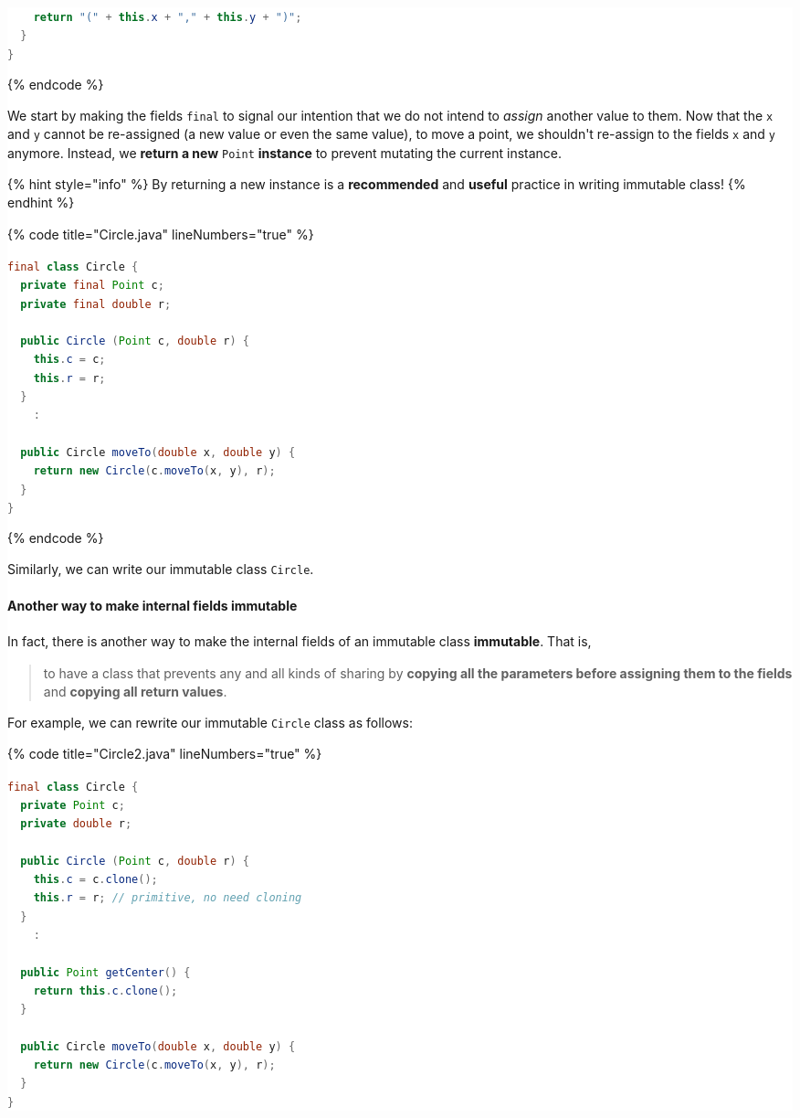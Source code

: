 ```java
    return "(" + this.x + "," + this.y + ")";
  }
}
```
{% endcode %}

We start by making the fields `final` to signal our intention that we do not intend to _assign_ another value to them. Now that the `x` and `y` cannot be re-assigned (a new value or even the same value), to move a point, we shouldn't re-assign to the fields `x` and `y` anymore. Instead, we **return a new** `Point` **instance** to prevent mutating the current instance.

{% hint style="info" %}
By returning a new instance is a **recommended** and **useful** practice in writing immutable class!
{% endhint %}

{% code title="Circle.java" lineNumbers="true" %}
```java
final class Circle {
  private final Point c;
  private final double r;

  public Circle (Point c, double r) {
    this.c = c;
    this.r = r;
  }
    :

  public Circle moveTo(double x, double y) {
    return new Circle(c.moveTo(x, y), r);
  }
}
```
{% endcode %}

Similarly, we can write our immutable class `Circle`.

#### Another way to make internal fields immutable

In fact, there is another way to make the internal fields of an immutable class **immutable**. That is,

> to have a class that prevents any and all kinds of sharing by **copying all the parameters before assigning them to the fields** and **copying all return values**.

For example, we can rewrite our immutable `Circle` class as follows:

{% code title="Circle2.java" lineNumbers="true" %}
```java
final class Circle {
  private Point c;
  private double r;

  public Circle (Point c, double r) {
    this.c = c.clone();
    this.r = r; // primitive, no need cloning
  }
    :

  public Point getCenter() {
    return this.c.clone();
  }

  public Circle moveTo(double x, double y) {
    return new Circle(c.moveTo(x, y), r);
  }
}
```